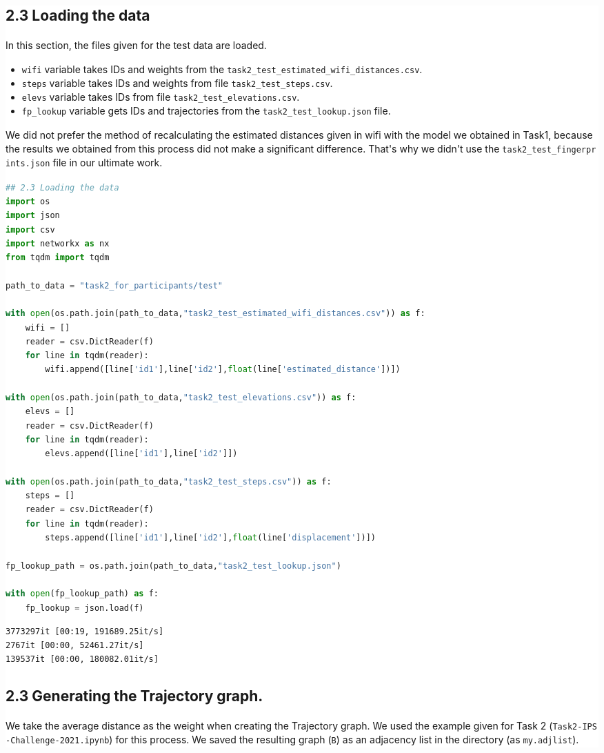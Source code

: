## 2.3 Loading the data  
In this section, the files given for the test data are loaded.
- `wifi`  variable takes IDs and weights from the  `task2_test_estimated_wifi_distances.csv`.
- `steps`  variable takes IDs and weights from file `task2_test_steps.csv`.
- `elevs`  variable takes IDs from file  `task2_test_elevations.csv`.
- `fp_lookup`  variable gets  IDs and trajectories from the  `task2_test_lookup.json` file.


We did not prefer the method of recalculating the estimated distances given in wifi with the model we obtained in Task1, because the results we obtained from this process did not make a significant difference. That's why we didn't use the `task2_test_fingerprints.json` file in our ultimate work.


```python
## 2.3 Loading the data  
import os
import json
import csv
import networkx as nx
from tqdm import tqdm

path_to_data = "task2_for_participants/test"

with open(os.path.join(path_to_data,"task2_test_estimated_wifi_distances.csv")) as f:
    wifi = []
    reader = csv.DictReader(f)
    for line in tqdm(reader):
        wifi.append([line['id1'],line['id2'],float(line['estimated_distance'])])
        
with open(os.path.join(path_to_data,"task2_test_elevations.csv")) as f:
    elevs = []
    reader = csv.DictReader(f)
    for line in tqdm(reader):
        elevs.append([line['id1'],line['id2']])        

with open(os.path.join(path_to_data,"task2_test_steps.csv")) as f:
    steps = []
    reader = csv.DictReader(f)
    for line in tqdm(reader):
        steps.append([line['id1'],line['id2'],float(line['displacement'])]) 
        
fp_lookup_path = os.path.join(path_to_data,"task2_test_lookup.json")

with open(fp_lookup_path) as f:
    fp_lookup = json.load(f)
```

    3773297it [00:19, 191689.25it/s]
    2767it [00:00, 52461.27it/s]
    139537it [00:00, 180082.01it/s]
    

## 2.3 Generating the Trajectory  graph. 
We take the average distance as the weight when creating the Trajectory graph. We used the example given for Task 2 (`Task2-IPS-Challenge-2021.ipynb`) for this process. We saved the resulting graph (`B`) as an adjacency list in the directory (as `my.adjlist`).
